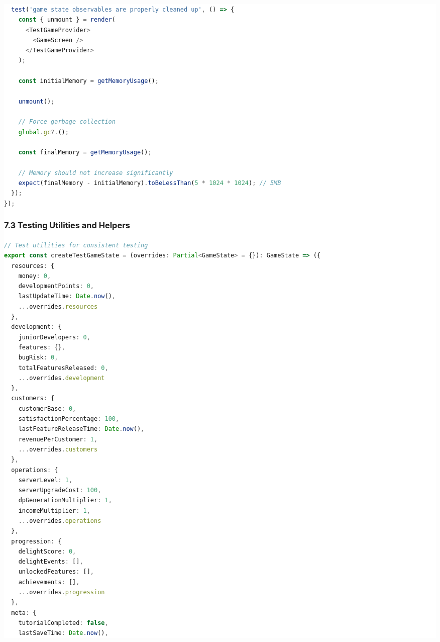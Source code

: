 ```typescript
  test('game state observables are properly cleaned up', () => {
    const { unmount } = render(
      <TestGameProvider>
        <GameScreen />
      </TestGameProvider>
    );
    
    const initialMemory = getMemoryUsage();
    
    unmount();
    
    // Force garbage collection
    global.gc?.();
    
    const finalMemory = getMemoryUsage();
    
    // Memory should not increase significantly
    expect(finalMemory - initialMemory).toBeLessThan(5 * 1024 * 1024); // 5MB
  });
});
```

### 7.3 Testing Utilities and Helpers
```typescript
// Test utilities for consistent testing
export const createTestGameState = (overrides: Partial<GameState> = {}): GameState => ({
  resources: {
    money: 0,
    developmentPoints: 0,
    lastUpdateTime: Date.now(),
    ...overrides.resources
  },
  development: {
    juniorDevelopers: 0,
    features: {},
    bugRisk: 0,
    totalFeaturesReleased: 0,
    ...overrides.development
  },
  customers: {
    customerBase: 0,
    satisfactionPercentage: 100,
    lastFeatureReleaseTime: Date.now(),
    revenuePerCustomer: 1,
    ...overrides.customers
  },
  operations: {
    serverLevel: 1,
    serverUpgradeCost: 100,
    dpGenerationMultiplier: 1,
    incomeMultiplier: 1,
    ...overrides.operations
  },
  progression: {
    delightScore: 0,
    delightEvents: [],
    unlockedFeatures: [],
    achievements: [],
    ...overrides.progression
  },
  meta: {
    tutorialCompleted: false,
    lastSaveTime: Date.now(),
```